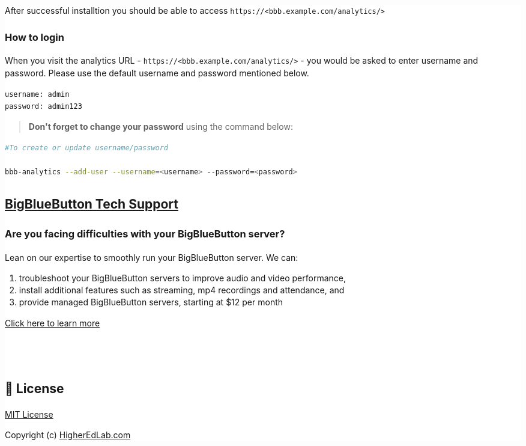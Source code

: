 After successful installtion you should be able to access `https://<bbb.example.com/analytics/>`

### How to login

When you visit the analytics URL - `https://<bbb.example.com/analytics/>` - you would be asked to enter username and password. Please use the default username and password mentioned below. 

```bash
username: admin
password: admin123
```

> **Don't forget to change your password** using the command below:

```bash
#To create or update username/password

bbb-analytics --add-user --username=<username> --password=<password>
```

## [BigBlueButton Tech Support](https://higheredlab.com/bigbluebutton-support/)
### Are you facing difficulties with your BigBlueButton server?
Lean on our expertise to smoothly run your BigBlueButton server. We can: 
1. troubleshoot your BigBlueButton servers to improve audio and video performance,
1. install additional features such as streaming, mp4 recordings and attendance, and
1. provide managed BigBlueButton servers, starting at $12 per month

[Click here to learn more](https://higheredlab.com/bigbluebutton-support/)

<br/><br/>
## 📝 License

[MIT License](LICENSE.md) 

Copyright (c) [HigherEdLab.com](https://higheredlab.com/)
